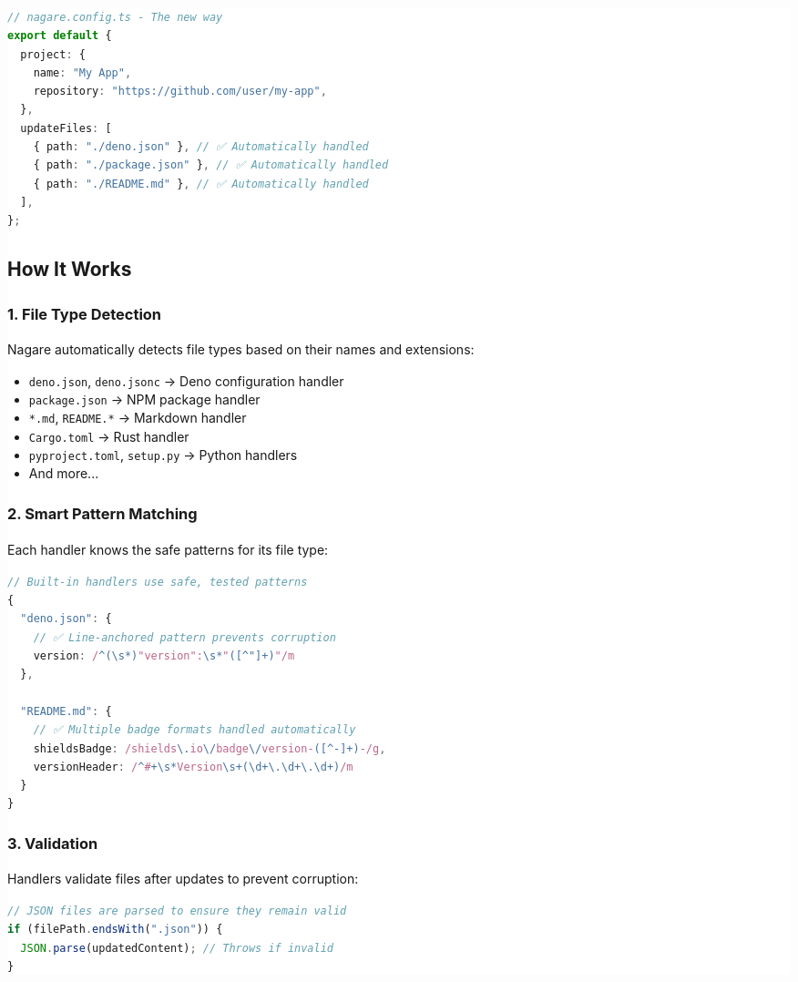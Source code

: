 ```typescript
// nagare.config.ts - The new way
export default {
  project: {
    name: "My App",
    repository: "https://github.com/user/my-app",
  },
  updateFiles: [
    { path: "./deno.json" }, // ✅ Automatically handled
    { path: "./package.json" }, // ✅ Automatically handled
    { path: "./README.md" }, // ✅ Automatically handled
  ],
};
```

## How It Works

### 1. File Type Detection

Nagare automatically detects file types based on their names and extensions:

- `deno.json`, `deno.jsonc` → Deno configuration handler
- `package.json` → NPM package handler
- `*.md`, `README.*` → Markdown handler
- `Cargo.toml` → Rust handler
- `pyproject.toml`, `setup.py` → Python handlers
- And more...

### 2. Smart Pattern Matching

Each handler knows the safe patterns for its file type:

```typescript
// Built-in handlers use safe, tested patterns
{
  "deno.json": {
    // ✅ Line-anchored pattern prevents corruption
    version: /^(\s*)"version":\s*"([^"]+)"/m
  },
  
  "README.md": {
    // ✅ Multiple badge formats handled automatically
    shieldsBadge: /shields\.io\/badge\/version-([^-]+)-/g,
    versionHeader: /^#+\s*Version\s+(\d+\.\d+\.\d+)/m
  }
}
```

### 3. Validation

Handlers validate files after updates to prevent corruption:

```typescript
// JSON files are parsed to ensure they remain valid
if (filePath.endsWith(".json")) {
  JSON.parse(updatedContent); // Throws if invalid
}
```

